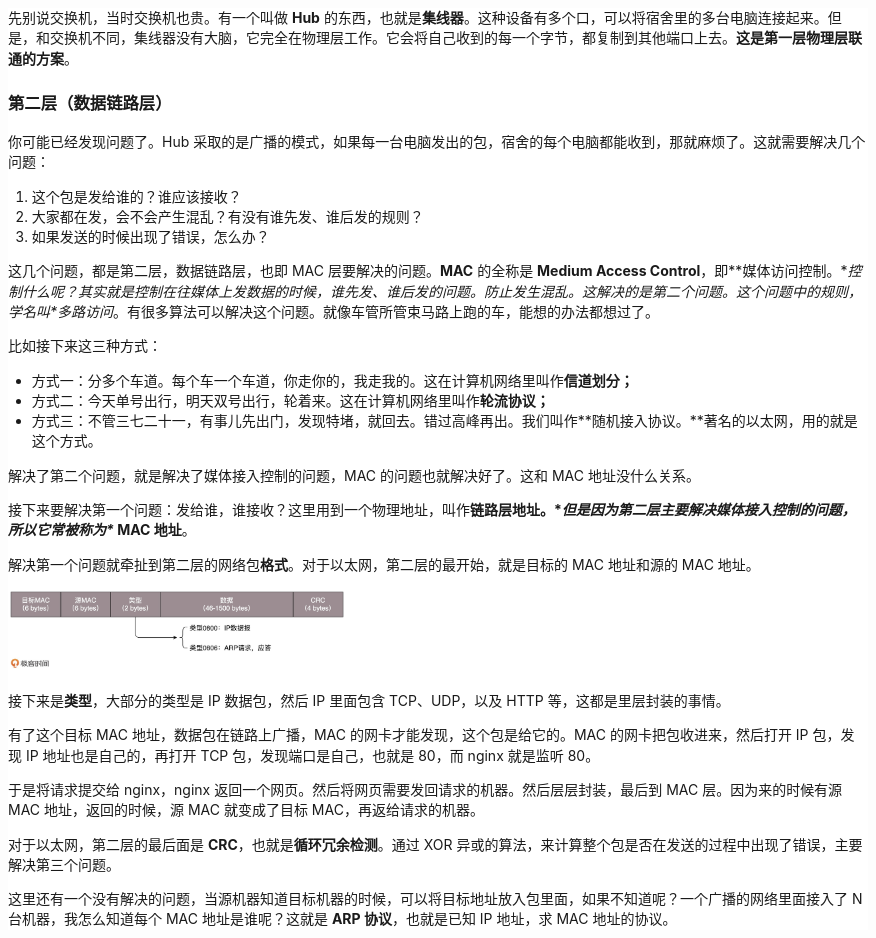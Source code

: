 先别说交换机，当时交换机也贵。有一个叫做 **Hub** 的东西，也就是**集线器**。这种设备有多个口，可以将宿舍里的多台电脑连接起来。但是，和交换机不同，集线器没有大脑，它完全在物理层工作。它会将自己收到的每一个字节，都复制到其他端口上去。**这是第一层物理层联通的方案**。



### 第二层（数据链路层）

你可能已经发现问题了。Hub 采取的是广播的模式，如果每一台电脑发出的包，宿舍的每个电脑都能收到，那就麻烦了。这就需要解决几个问题：

1. 这个包是发给谁的？谁应该接收？
2. 大家都在发，会不会产生混乱？有没有谁先发、谁后发的规则？
3. 如果发送的时候出现了错误，怎么办？

这几个问题，都是第二层，数据链路层，也即 MAC 层要解决的问题。**MAC** 的全称是 **Medium Access Control**，即**媒体访问控制。\**控制什么呢？其实就是控制在往媒体上发数据的时候，谁先发、谁后发的问题。防止发生混乱。这解决的是第二个问题。这个问题中的规则，学名叫\**多路访问**。有很多算法可以解决这个问题。就像车管所管束马路上跑的车，能想的办法都想过了。



比如接下来这三种方式：

- 方式一：分多个车道。每个车一个车道，你走你的，我走我的。这在计算机网络里叫作**信道划分；**
- 方式二：今天单号出行，明天双号出行，轮着来。这在计算机网络里叫作**轮流协议；**
- 方式三：不管三七二十一，有事儿先出门，发现特堵，就回去。错过高峰再出。我们叫作**随机接入协议。**著名的以太网，用的就是这个方式。



解决了第二个问题，就是解决了媒体接入控制的问题，MAC 的问题也就解决好了。这和 MAC 地址没什么关系。

接下来要解决第一个问题：发给谁，谁接收？这里用到一个物理地址，叫作**链路层地址。\**但是因为第二层主要解决媒体接入控制的问题，所以它常被称为\** MAC 地址**。

解决第一个问题就牵扯到第二层的网络包**格式**。对于以太网，第二层的最开始，就是目标的 MAC 地址和源的 MAC 地址。

<img src="趣谈网络协议.assets/8072e4885b0cbc6cb5384ea84d487e41.jpg" alt="img" style="zoom: 33%;" />



接下来是**类型**，大部分的类型是 IP 数据包，然后 IP 里面包含 TCP、UDP，以及 HTTP 等，这都是里层封装的事情。

有了这个目标 MAC 地址，数据包在链路上广播，MAC 的网卡才能发现，这个包是给它的。MAC 的网卡把包收进来，然后打开 IP 包，发现 IP 地址也是自己的，再打开 TCP 包，发现端口是自己，也就是 80，而 nginx 就是监听 80。

于是将请求提交给 nginx，nginx 返回一个网页。然后将网页需要发回请求的机器。然后层层封装，最后到 MAC 层。因为来的时候有源 MAC 地址，返回的时候，源 MAC 就变成了目标 MAC，再返给请求的机器。

对于以太网，第二层的最后面是 **CRC**，也就是**循环冗余检测**。通过 XOR 异或的算法，来计算整个包是否在发送的过程中出现了错误，主要解决第三个问题。



这里还有一个没有解决的问题，当源机器知道目标机器的时候，可以将目标地址放入包里面，如果不知道呢？一个广播的网络里面接入了 N 台机器，我怎么知道每个 MAC 地址是谁呢？这就是 **ARP 协议**，也就是已知 IP 地址，求 MAC 地址的协议。
